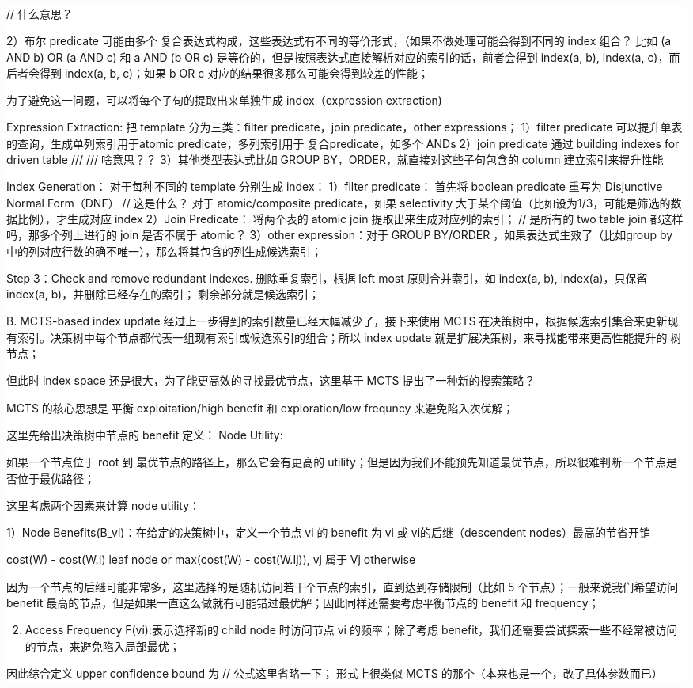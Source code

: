 // 什么意思？

2）布尔 predicate 可能由多个 复合表达式构成，这些表达式有不同的等价形式，（如果不做处理可能会得到不同的 index 组合？
比如 (a AND b) OR (a AND c) 和 a AND (b OR c) 是等价的，但是按照表达式直接解析对应的索引的话，前者会得到 index(a, b), index(a, c)，而后者会得到 index(a, b, c)；如果 b OR c 对应的结果很多那么可能会得到较差的性能；

为了避免这一问题，可以将每个子句的提取出来单独生成 index（expression extraction)

Expression Extraction:
把 template 分为三类：filter predicate，join predicate，other expressions；
1）filter predicate 可以提升单表的查询，生成单列索引用于atomic predicate，多列索引用于 复合predicate，如多个 ANDs
2）join predicate 通过 building indexes for driven table ///
/// 啥意思？？
3）其他类型表达式比如 GROUP BY，ORDER，就直接对这些子句包含的 column 建立索引来提升性能

Index Generation：
对于每种不同的 template 分别生成 index：
1）filter predicate：
首先将 boolean predicate 重写为 Disjunctive Normal Form（DNF）
// 这是什么？
对于 atomic/composite predicate，如果 selectivity 大于某个阈值（比如设为1/3，可能是筛选的数据比例），才生成对应 index
2）Join Predicate：
将两个表的 atomic join 提取出来生成对应列的索引；
// 是所有的 two table join 都这样吗，那多个列上进行的 join 是否不属于 atomic？
3）other expression：对于 GROUP BY/ORDER ，如果表达式生效了（比如group by 中的列对应行数的确不唯一），那么将其包含的列生成候选索引；

Step 3：Check and remove redundant indexes. 删除重复索引，根据 left most 原则合并索引，如 index(a, b), index(a)，只保留 index(a, b)，并删除已经存在的索引；
剩余部分就是候选索引；

B. MCTS-based index update
经过上一步得到的索引数量已经大幅减少了，接下来使用 MCTS 在决策树中，根据候选索引集合来更新现有索引。决策树中每个节点都代表一组现有索引或候选索引的组合；所以 index update 就是扩展决策树，来寻找能带来更高性能提升的 树节点；

但此时 index space 还是很大，为了能更高效的寻找最优节点，这里基于 MCTS 提出了一种新的搜索策略？

MCTS 的核心思想是 平衡  exploitation/high benefit 和 exploration/low frequncy 来避免陷入次优解；

这里先给出决策树中节点的 benefit 定义：
Node Utility:

如果一个节点位于 root 到 最优节点的路径上，那么它会有更高的 utility；但是因为我们不能预先知道最优节点，所以很难判断一个节点是否位于最优路径；

这里考虑两个因素来计算 node utility：

1）Node Benefits(B_vi)：在给定的决策树中，定义一个节点 vi 的 benefit 为 vi 或 vi的后继（descendent nodes）最高的节省开销

cost(W) - cost(W.I) leaf node or
max(cost(W) - cost(W.Ij)), vj 属于 Vj otherwise

因为一个节点的后继可能非常多，这里选择的是随机访问若干个节点的索引，直到达到存储限制（比如 5 个节点）；一般来说我们希望访问 benefit 最高的节点，但是如果一直这么做就有可能错过最优解；因此同样还需要考虑平衡节点的 benefit 和 frequency；

2) Access Frequency F(vi):表示选择新的 child node 时访问节点 vi 的频率；除了考虑 benefit，我们还需要尝试探索一些不经常被访问的节点，来避免陷入局部最优；

因此综合定义 upper confidence bound 为 // 公式这里省略一下；
形式上很类似 MCTS 的那个（本来也是一个，改了具体参数而已）
